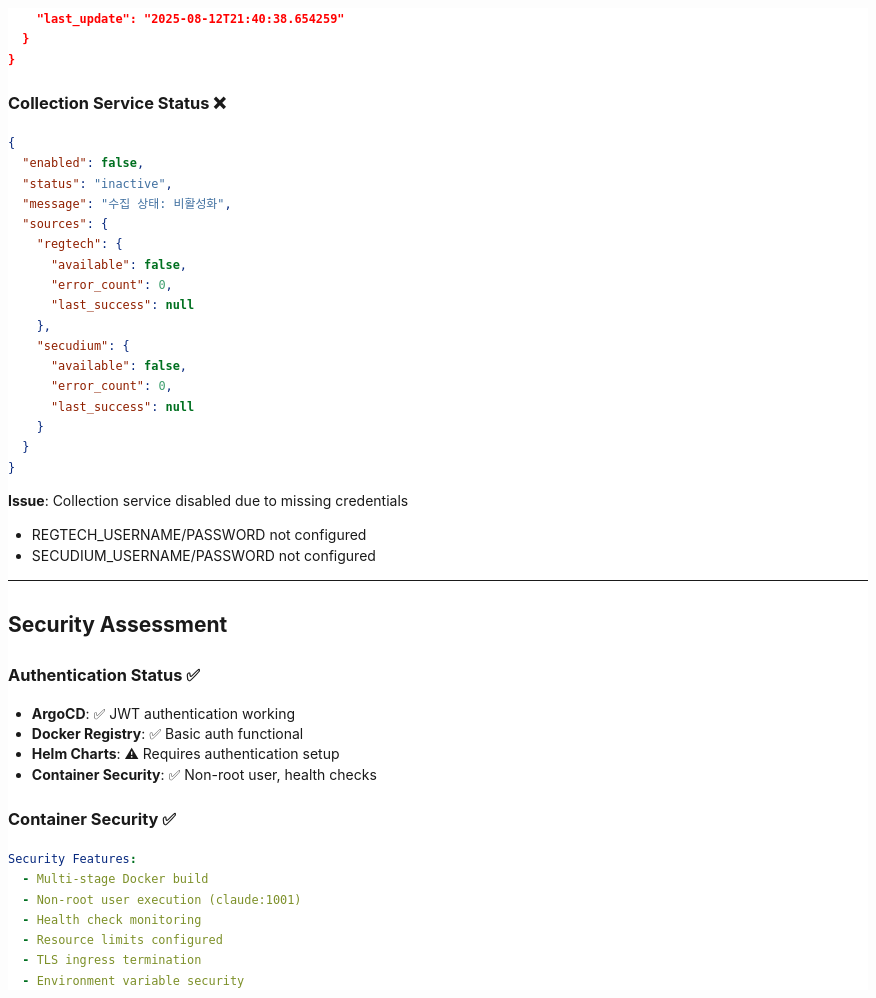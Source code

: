 ```json
    "last_update": "2025-08-12T21:40:38.654259"
  }
}
```

### Collection Service Status ❌
```json
{
  "enabled": false,
  "status": "inactive",
  "message": "수집 상태: 비활성화",
  "sources": {
    "regtech": {
      "available": false,
      "error_count": 0,
      "last_success": null
    },
    "secudium": {
      "available": false, 
      "error_count": 0,
      "last_success": null
    }
  }
}
```

**Issue**: Collection service disabled due to missing credentials
- REGTECH_USERNAME/PASSWORD not configured
- SECUDIUM_USERNAME/PASSWORD not configured

---

## Security Assessment

### Authentication Status ✅
- **ArgoCD**: ✅ JWT authentication working
- **Docker Registry**: ✅ Basic auth functional
- **Helm Charts**: ⚠️ Requires authentication setup
- **Container Security**: ✅ Non-root user, health checks

### Container Security ✅
```yaml
Security Features:
  - Multi-stage Docker build
  - Non-root user execution (claude:1001)
  - Health check monitoring
  - Resource limits configured
  - TLS ingress termination
  - Environment variable security
```
